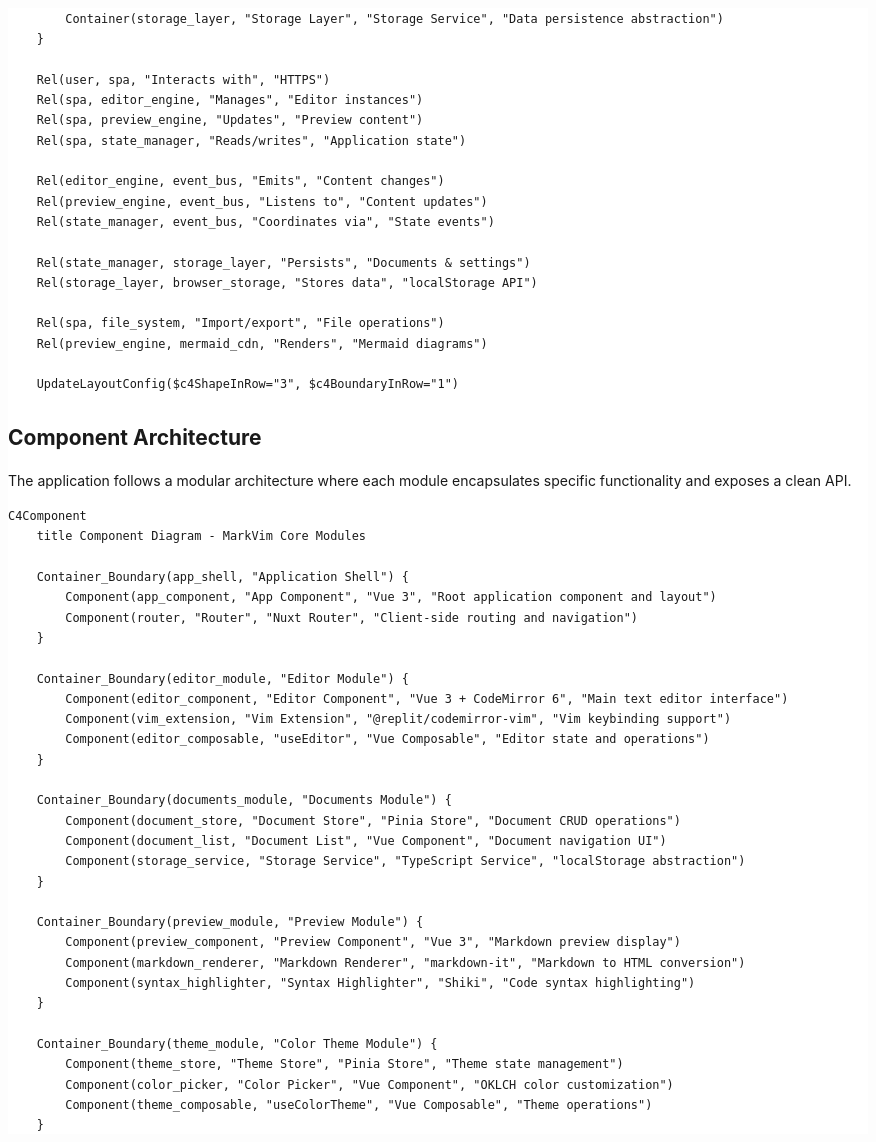 ```mermaid
        Container(storage_layer, "Storage Layer", "Storage Service", "Data persistence abstraction")
    }

    Rel(user, spa, "Interacts with", "HTTPS")
    Rel(spa, editor_engine, "Manages", "Editor instances")
    Rel(spa, preview_engine, "Updates", "Preview content")
    Rel(spa, state_manager, "Reads/writes", "Application state")
    
    Rel(editor_engine, event_bus, "Emits", "Content changes")
    Rel(preview_engine, event_bus, "Listens to", "Content updates")
    Rel(state_manager, event_bus, "Coordinates via", "State events")
    
    Rel(state_manager, storage_layer, "Persists", "Documents & settings")
    Rel(storage_layer, browser_storage, "Stores data", "localStorage API")
    
    Rel(spa, file_system, "Import/export", "File operations")
    Rel(preview_engine, mermaid_cdn, "Renders", "Mermaid diagrams")

    UpdateLayoutConfig($c4ShapeInRow="3", $c4BoundaryInRow="1")
```

## Component Architecture

The application follows a modular architecture where each module encapsulates specific functionality and exposes a clean API.

```mermaid
C4Component
    title Component Diagram - MarkVim Core Modules

    Container_Boundary(app_shell, "Application Shell") {
        Component(app_component, "App Component", "Vue 3", "Root application component and layout")
        Component(router, "Router", "Nuxt Router", "Client-side routing and navigation")
    }

    Container_Boundary(editor_module, "Editor Module") {
        Component(editor_component, "Editor Component", "Vue 3 + CodeMirror 6", "Main text editor interface")
        Component(vim_extension, "Vim Extension", "@replit/codemirror-vim", "Vim keybinding support")
        Component(editor_composable, "useEditor", "Vue Composable", "Editor state and operations")
    }

    Container_Boundary(documents_module, "Documents Module") {
        Component(document_store, "Document Store", "Pinia Store", "Document CRUD operations")
        Component(document_list, "Document List", "Vue Component", "Document navigation UI")
        Component(storage_service, "Storage Service", "TypeScript Service", "localStorage abstraction")
    }

    Container_Boundary(preview_module, "Preview Module") {
        Component(preview_component, "Preview Component", "Vue 3", "Markdown preview display")
        Component(markdown_renderer, "Markdown Renderer", "markdown-it", "Markdown to HTML conversion")
        Component(syntax_highlighter, "Syntax Highlighter", "Shiki", "Code syntax highlighting")
    }

    Container_Boundary(theme_module, "Color Theme Module") {
        Component(theme_store, "Theme Store", "Pinia Store", "Theme state management")
        Component(color_picker, "Color Picker", "Vue Component", "OKLCH color customization")
        Component(theme_composable, "useColorTheme", "Vue Composable", "Theme operations")
    }
```